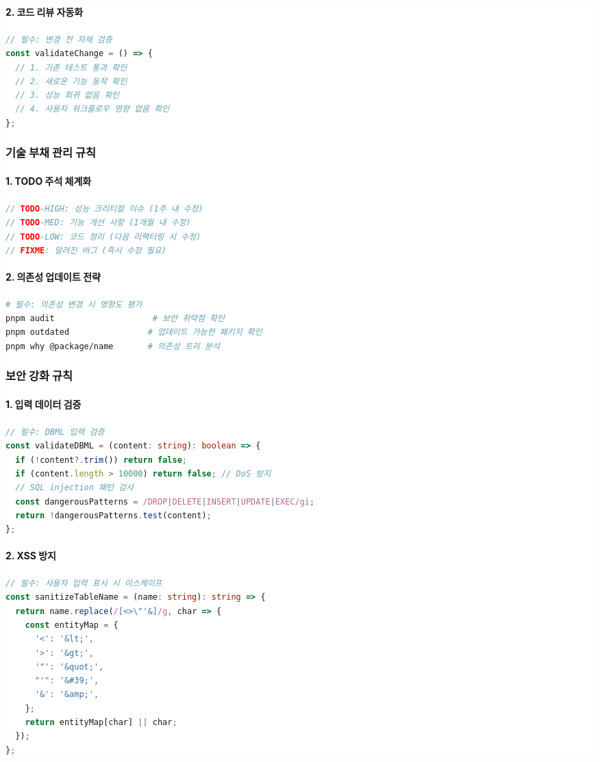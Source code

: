 #### 2. 코드 리뷰 자동화

```typescript
// 필수: 변경 전 자체 검증
const validateChange = () => {
  // 1. 기존 테스트 통과 확인
  // 2. 새로운 기능 동작 확인
  // 3. 성능 회귀 없음 확인
  // 4. 사용자 워크플로우 영향 없음 확인
};
```

### 기술 부채 관리 규칙

#### 1. TODO 주석 체계화

```typescript
// TODO-HIGH: 성능 크리티컬 이슈 (1주 내 수정)
// TODO-MED: 기능 개선 사항 (1개월 내 수정)
// TODO-LOW: 코드 정리 (다음 리팩터링 시 수정)
// FIXME: 알려진 버그 (즉시 수정 필요)
```

#### 2. 의존성 업데이트 전략

```bash
# 필수: 의존성 변경 시 영향도 평가
pnpm audit                    # 보안 취약점 확인
pnpm outdated                # 업데이트 가능한 패키지 확인
pnpm why @package/name       # 의존성 트리 분석
```

### 보안 강화 규칙

#### 1. 입력 데이터 검증

```typescript
// 필수: DBML 입력 검증
const validateDBML = (content: string): boolean => {
  if (!content?.trim()) return false;
  if (content.length > 10000) return false; // DoS 방지
  // SQL injection 패턴 검사
  const dangerousPatterns = /DROP|DELETE|INSERT|UPDATE|EXEC/gi;
  return !dangerousPatterns.test(content);
};
```

#### 2. XSS 방지

```typescript
// 필수: 사용자 입력 표시 시 이스케이프
const sanitizeTableName = (name: string): string => {
  return name.replace(/[<>\"'&]/g, char => {
    const entityMap = {
      '<': '&lt;',
      '>': '&gt;',
      '"': '&quot;',
      "'": '&#39;',
      '&': '&amp;',
    };
    return entityMap[char] || char;
  });
};
```
